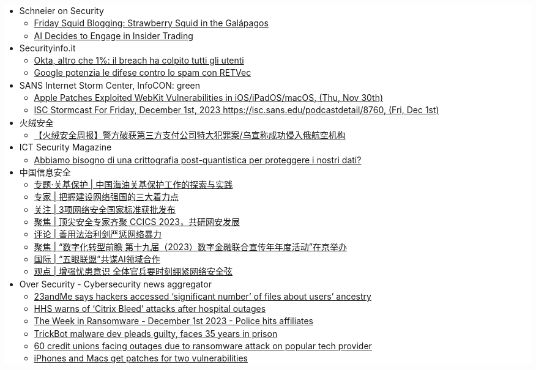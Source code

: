 - Schneier on Security
  - [Friday Squid Blogging: Strawberry Squid in the Galápagos](https://www.schneier.com/blog/archives/2023/12/friday-squid-blogging-strawberry-squid-in-the-galapagos.html)
  - [AI Decides to Engage in Insider Trading](https://www.schneier.com/blog/archives/2023/12/ai-decides-to-engage-in-insider-trading.html)
- Securityinfo.it
  - [Okta, altro che 1%: il breach ha colpito tutti gli utenti](https://www.securityinfo.it/2023/12/01/okta-altro-che-1-il-breach-ha-colpito-tutti-gli-utenti/?utm_source=rss&utm_medium=rss&utm_campaign=okta-altro-che-1-il-breach-ha-colpito-tutti-gli-utenti)
  - [Google potenzia le difese contro lo spam con RETVec](https://www.securityinfo.it/2023/12/01/google-potenzia-le-difese-contro-lo-spam-con-retvec/?utm_source=rss&utm_medium=rss&utm_campaign=google-potenzia-le-difese-contro-lo-spam-con-retvec)
- SANS Internet Storm Center, InfoCON: green
  - [Apple Patches Exploited WebKit Vulnerabilities in iOS/iPadOS/macOS, (Thu, Nov 30th)](https://isc.sans.edu/diary/rss/30444)
  - [ISC Stormcast For Friday, December 1st, 2023 https://isc.sans.edu/podcastdetail/8760, (Fri, Dec 1st)](https://isc.sans.edu/diary/rss/30446)
- 火绒安全
  - [【火绒安全周报】警方破获第三方支付公司特大犯罪案/乌宣称成功侵入俄航空机构](https://mp.weixin.qq.com/s?__biz=MzI3NjYzMDM1Mg==&mid=2247516663&idx=1&sn=a2f339ca5b1257c54814e40326e8a229&chksm=eb705fc8dc07d6de3ad5bffc1dec3573392277f5cfbe613b7de34536853496f2e05b7a9599f2&scene=58&subscene=0#rd)
- ICT Security Magazine
  - [Abbiamo bisogno di una crittografia post-quantistica per proteggere i nostri dati?](https://www.ictsecuritymagazine.com/notizie/abbiamo-bisogno-di-una-crittografia-post-quantistica-per-proteggere-i-nostri-dati/)
- 中国信息安全
  - [专题·关基保护 | 中国海油关基保护工作的探索与实践](https://mp.weixin.qq.com/s?__biz=MzA5MzE5MDAzOA==&mid=2664198910&idx=1&sn=7732e80b2d67283233161c1f1c92285a&chksm=8b597007bc2ef911466e3803d73be17e861ccba4258957af2eb9dafce2dca1753d9eaf9d7842&scene=58&subscene=0#rd)
  - [专家 | 把握建设网络强国的三大着力点](https://mp.weixin.qq.com/s?__biz=MzA5MzE5MDAzOA==&mid=2664198910&idx=2&sn=168aa3a4fe91e7508d8c4b1e17523e96&chksm=8b597007bc2ef911318b152435c4a7fcc249687ae9edbbf155ef792d61624c41bd70e79d2bcc&scene=58&subscene=0#rd)
  - [关注 | 3项网络安全国家标准获批发布](https://mp.weixin.qq.com/s?__biz=MzA5MzE5MDAzOA==&mid=2664198910&idx=3&sn=d4ee68e7c48d9f1883e2744a7fde197f&chksm=8b597007bc2ef91145c5a8982dfaf1df94fa7ef1cd6ef5d013b916016381ce32eaf9e9f6aa18&scene=58&subscene=0#rd)
  - [聚焦 | 顶尖安全专家齐聚 CCICS 2023，共研网安发展](https://mp.weixin.qq.com/s?__biz=MzA5MzE5MDAzOA==&mid=2664198910&idx=4&sn=801014412f0c107ccdd7c88ce13d596e&chksm=8b597007bc2ef911bb597e69884b155071cfe7e03284e7996acd7544cdb59d658300971afc70&scene=58&subscene=0#rd)
  - [评论 | 善用法治利剑严惩网络暴力](https://mp.weixin.qq.com/s?__biz=MzA5MzE5MDAzOA==&mid=2664198910&idx=5&sn=328e027d1dd8bee7dfa17a42404c2119&chksm=8b597007bc2ef911d4e7e2dc5c08dfe7db460f104d96ce8077003fad7f384a80b0d6270e0d7f&scene=58&subscene=0#rd)
  - [聚焦 | “数字化转型前瞻 第十九届（2023）数字金融联合宣传年年度活动”在京举办](https://mp.weixin.qq.com/s?__biz=MzA5MzE5MDAzOA==&mid=2664198910&idx=6&sn=01d7eca275a2d186b9a088e91ee1cd37&chksm=8b597007bc2ef9114caa9ecba8015e8bf332a423ce063e51e68b2901aa048746e781c1ef7c37&scene=58&subscene=0#rd)
  - [国际 | “五眼联盟”共谋AI领域合作](https://mp.weixin.qq.com/s?__biz=MzA5MzE5MDAzOA==&mid=2664198910&idx=7&sn=07b84ac6c1287fbe24f7e772a8b2c15c&chksm=8b597007bc2ef91151d838d3f4b246812cf6d648caf00a49b5c9bec33b1ee86a3a0a17ac6dd2&scene=58&subscene=0#rd)
  - [观点 | 增强忧患意识 全体官兵要时刻绷紧网络安全弦](https://mp.weixin.qq.com/s?__biz=MzA5MzE5MDAzOA==&mid=2664198910&idx=8&sn=a8f5193abaf4632c66a7bd7c6395c537&chksm=8b597007bc2ef9115e5db4be655f5e1d0535d3b525ec4be93b5fbca1cd5394069a3e2b808f9d&scene=58&subscene=0#rd)
- Over Security - Cybersecurity news aggregator
  - [23andMe says hackers accessed ‘significant number’ of files about users’ ancestry](https://techcrunch.com/2023/12/01/23andme-says-hackers-accessed-significant-number-of-files-about-users-ancestry/)
  - [HHS warns of ‘Citrix Bleed’ attacks after hospital outages](https://therecord.media/hhs-warns-of-citrix-bleed-bug)
  - [The Week in Ransomware - December 1st 2023 - Police hits affiliates](https://www.bleepingcomputer.com/news/security/the-week-in-ransomware-december-1st-2023-police-hits-affiliates/)
  - [TrickBot malware dev pleads guilty, faces 35 years in prison](https://www.bleepingcomputer.com/news/security/trickbot-malware-dev-pleads-guilty-faces-35-years-in-prison/)
  - [60 credit unions facing outages due to ransomware attack on popular tech provider](https://therecord.media/credit-unions-facing-outages-due-to-ransomware)
  - [iPhones and Macs get patches for two vulnerabilities](https://therecord.media/iphones-macs-vulnerabilities-apple-webkit)